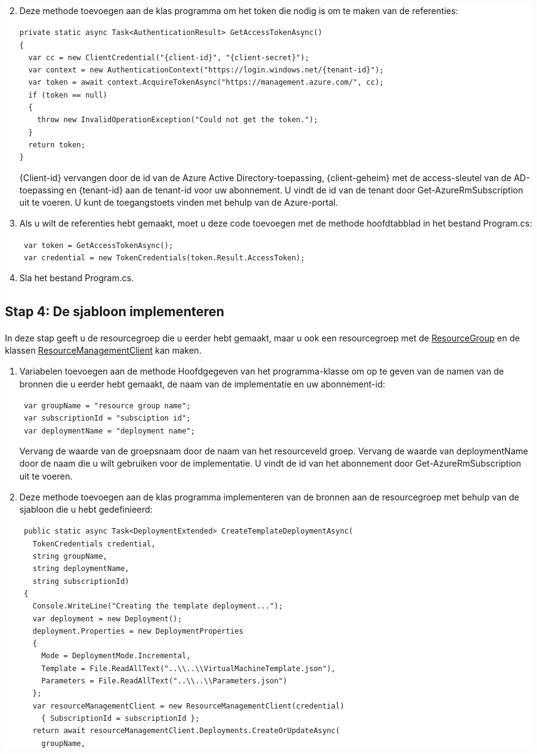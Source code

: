 2.  Deze methode toevoegen aan de klas programma om het token die nodig is om te maken van de referenties:

        private static async Task<AuthenticationResult> GetAccessTokenAsync()
        {
          var cc = new ClientCredential("{client-id}", "{client-secret}");
          var context = new AuthenticationContext("https://login.windows.net/{tenant-id}");
          var token = await context.AcquireTokenAsync("https://management.azure.com/", cc);
          if (token == null)
          {
            throw new InvalidOperationException("Could not get the token.");
          }
          return token;
        }

    {Client-id} vervangen door de id van de Azure Active Directory-toepassing, {client-geheim} met de access-sleutel van de AD-toepassing en {tenant-id} aan de tenant-id voor uw abonnement. U vindt de id van de tenant door Get-AzureRmSubscription uit te voeren. U kunt de toegangstoets vinden met behulp van de Azure-portal.

3. Als u wilt de referenties hebt gemaakt, moet u deze code toevoegen met de methode hoofdtabblad in het bestand Program.cs:

        var token = GetAccessTokenAsync();
        var credential = new TokenCredentials(token.Result.AccessToken);

4. Sla het bestand Program.cs.

## <a name="step-4-deploy-the-template"></a>Stap 4: De sjabloon implementeren

In deze stap geeft u de resourcegroep die u eerder hebt gemaakt, maar u ook een resourcegroep met de [ResourceGroup](https://msdn.microsoft.com/library/azure/microsoft.azure.management.resources.models.resourcegroup.aspx) en de klassen [ResourceManagementClient](https://msdn.microsoft.com/library/azure/microsoft.azure.management.resources.resourcemanagementclient.aspx) kan maken.

1. Variabelen toevoegen aan de methode Hoofdgegeven van het programma-klasse om op te geven van de namen van de bronnen die u eerder hebt gemaakt, de naam van de implementatie en uw abonnement-id:

        var groupName = "resource group name";
        var subscriptionId = "subsciption id";
        var deploymentName = "deployment name";

    Vervang de waarde van de groepsnaam door de naam van het resourceveld groep. Vervang de waarde van deploymentName door de naam die u wilt gebruiken voor de implementatie. U vindt de id van het abonnement door Get-AzureRmSubscription uit te voeren.

2. Deze methode toevoegen aan de klas programma implementeren van de bronnen aan de resourcegroep met behulp van de sjabloon die u hebt gedefinieerd:

        public static async Task<DeploymentExtended> CreateTemplateDeploymentAsync(
          TokenCredentials credential,
          string groupName,
          string deploymentName,
          string subscriptionId)
        {
          Console.WriteLine("Creating the template deployment...");
          var deployment = new Deployment();
          deployment.Properties = new DeploymentProperties
          {
            Mode = DeploymentMode.Incremental,
            Template = File.ReadAllText("..\\..\\VirtualMachineTemplate.json"),
            Parameters = File.ReadAllText("..\\..\\Parameters.json")
          };
          var resourceManagementClient = new ResourceManagementClient(credential) 
            { SubscriptionId = subscriptionId };
          return await resourceManagementClient.Deployments.CreateOrUpdateAsync(
            groupName,